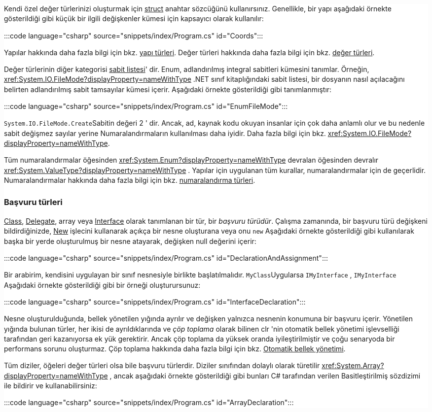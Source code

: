 Kendi özel değer türlerinizi oluşturmak için [struct](../../language-reference/builtin-types/struct.md) anahtar sözcüğünü kullanırsınız. Genellikle, bir yapı aşağıdaki örnekte gösterildiği gibi küçük bir ilgili değişkenler kümesi için kapsayıcı olarak kullanılır:

:::code language="csharp" source="snippets/index/Program.cs" id="Coords":::

Yapılar hakkında daha fazla bilgi için bkz. [yapı türleri](../../language-reference/builtin-types/struct.md). Değer türleri hakkında daha fazla bilgi için bkz. [değer türleri](../../language-reference/builtin-types/value-types.md).

Değer türlerinin diğer kategorisi [sabit listesi](../../language-reference/builtin-types/enum.md)' dir. Enum, adlandırılmış integral sabitleri kümesini tanımlar. Örneğin, <xref:System.IO.FileMode?displayProperty=nameWithType> .NET sınıf kitaplığındaki sabit listesi, bir dosyanın nasıl açılacağını belirten adlandırılmış sabit tamsayılar kümesi içerir. Aşağıdaki örnekte gösterildiği gibi tanımlanmıştır:

:::code language="csharp" source="snippets/index/Program.cs" id="EnumFileMode":::

`System.IO.FileMode.Create`Sabitin değeri 2 ' dir. Ancak, ad, kaynak kodu okuyan insanlar için çok daha anlamlı olur ve bu nedenle sabit değişmez sayılar yerine Numaralandırmaların kullanılması daha iyidir. Daha fazla bilgi için bkz. <xref:System.IO.FileMode?displayProperty=nameWithType>.

Tüm numaralandırmalar öğesinden <xref:System.Enum?displayProperty=nameWithType> devralan öğesinden devralır <xref:System.ValueType?displayProperty=nameWithType> . Yapılar için uygulanan tüm kurallar, numaralandırmalar için de geçerlidir. Numaralandırmalar hakkında daha fazla bilgi için bkz. [numaralandırma türleri](../../language-reference/builtin-types/enum.md).

### <a name="reference-types"></a>Başvuru türleri

[Class](../../language-reference/keywords/class.md), [Delegate](../../language-reference/builtin-types/reference-types.md), array veya [Interface](../../language-reference/keywords/interface.md) olarak tanımlanan bir tür, bir *başvuru türüdür*. Çalışma zamanında, bir başvuru türü değişkeni bildirdiğinizde, [New](../../language-reference/operators/new-operator.md) işlecini kullanarak açıkça bir nesne oluşturana veya onu [](../../language-reference/keywords/null.md) `new` Aşağıdaki örnekte gösterildiği gibi kullanılarak başka bir yerde oluşturulmuş bir nesne atayarak, değişken null değerini içerir:

:::code language="csharp" source="snippets/index/Program.cs" id="DeclarationAndAssignment":::

Bir arabirim, kendisini uygulayan bir sınıf nesnesiyle birlikte başlatılmalıdır. `MyClass`Uygularsa `IMyInterface` , `IMyInterface` Aşağıdaki örnekte gösterildiği gibi bir örneği oluşturursunuz:

:::code language="csharp" source="snippets/index/Program.cs" id="InterfaceDeclaration":::

Nesne oluşturulduğunda, bellek yönetilen yığında ayrılır ve değişken yalnızca nesnenin konumuna bir başvuru içerir. Yönetilen yığında bulunan türler, her ikisi de ayrıldıklarında ve *çöp toplama* olarak bilinen clr 'nin otomatik bellek yönetimi işlevselliği tarafından geri kazanıyorsa ek yük gerektirir. Ancak çöp toplama da yüksek oranda iyileştirilmiştir ve çoğu senaryoda bir performans sorunu oluşturmaz. Çöp toplama hakkında daha fazla bilgi için bkz. [Otomatik bellek yönetimi](../../../standard/automatic-memory-management.md).

Tüm diziler, öğeleri değer türleri olsa bile başvuru türlerdir. Diziler sınıfından dolaylı olarak türetilir <xref:System.Array?displayProperty=nameWithType> , ancak aşağıdaki örnekte gösterildiği gibi bunları C# tarafından verilen Basitleştirilmiş sözdizimi ile bildirir ve kullanabilirsiniz:

:::code language="csharp" source="snippets/index/Program.cs" id="ArrayDeclaration":::

